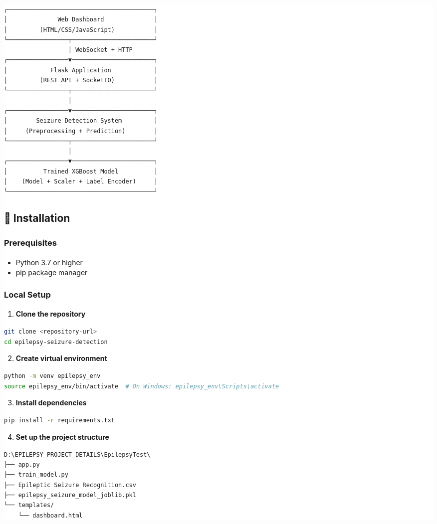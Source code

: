 ```
┌─────────────────────────────────────────┐
│              Web Dashboard              │
│         (HTML/CSS/JavaScript)           │
└─────────────────┬───────────────────────┘
                  │ WebSocket + HTTP
┌─────────────────▼───────────────────────┐
│            Flask Application            │
│         (REST API + SocketIO)           │
└─────────────────┬───────────────────────┘
                  │
┌─────────────────▼───────────────────────┐
│        Seizure Detection System         │
│     (Preprocessing + Prediction)        │
└─────────────────┬───────────────────────┘
                  │
┌─────────────────▼───────────────────────┐
│          Trained XGBoost Model          │
│    (Model + Scaler + Label Encoder)     │
└─────────────────────────────────────────┘
```

## 🚀 Installation

### Prerequisites
- Python 3.7 or higher
- pip package manager

### Local Setup

1. **Clone the repository**
```bash
git clone <repository-url>
cd epilepsy-seizure-detection
```

2. **Create virtual environment**
```bash
python -m venv epilepsy_env
source epilepsy_env/bin/activate  # On Windows: epilepsy_env\Scripts\activate
```

3. **Install dependencies**
```bash
pip install -r requirements.txt
```

4. **Set up the project structure**
```
D:\EPILEPSY_PROJECT_DETAILS\EpilepsyTest\
├── app.py
├── train_model.py
├── Epileptic Seizure Recognition.csv
├── epilepsy_seizure_model_joblib.pkl
└── templates/
    └── dashboard.html
```
